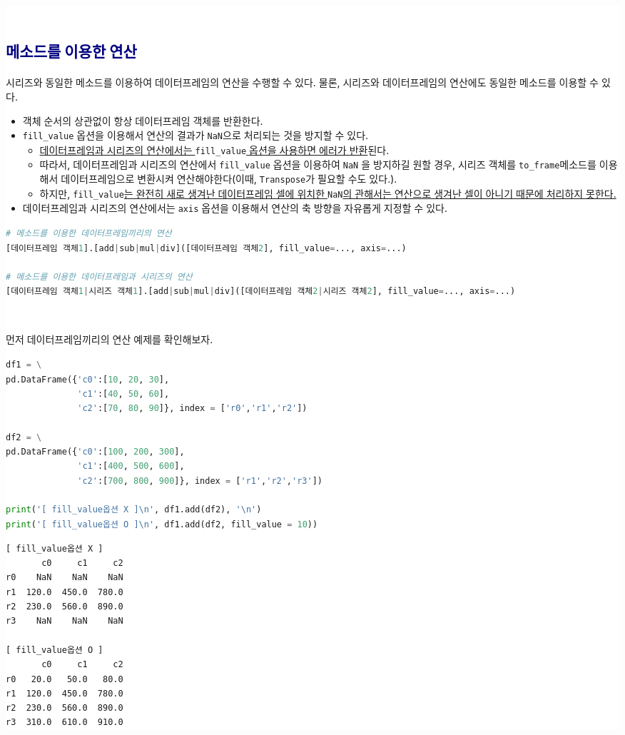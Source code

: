 <br>

## <span style="color:navy">메소드를 이용한 연산<span>

시리즈와 동일한 메소드를 이용하여 데이터프레임의 연산을 수행할 수 있다. 물론, 시리즈와 데이터프레임의 연산에도 동일한 메소드를 이용할 수 있다. 

- 객체 순서의 상관없이 항상 데이터프레임 객체를 반환한다.
- `fill_value` 옵션을 이용해서 연산의 결과가 `NaN`으로 처리되는 것을 방지할 수 있다.
    - <u>데이터프레임과 시리즈의 연산에서는 </u>`fill_value`<u> 옵션을 사용하면 에러가 반환</u>된다.
    - 따라서, 데이터프레임과 시리즈의 연산에서 `fill_value` 옵션을 이용하여 `NaN` 을 방지하길 원할 경우, 시리즈 객체를 `to_frame`메소드를 이용해서 데이터프레임으로 변환시켜 연산해야한다(이때, `Transpose`가 필요할 수도 있다.).
    - 하지만, `fill_value`<u>는 완전히 새로 생겨난 데이터프레임 셀에 위치한 </u>`NaN`<u>의 관해서는 연산으로 생겨난 셀이 아니기 때문에 처리하지 못한다.</u>
- 데이터프레임과 시리즈의 연산에서는 `axis` 옵션을 이용해서 연산의 축 방향을 자유롭게 지정할 수 있다.

```python
# 메소드를 이용한 데이터프레임끼리의 연산
[데이터프레임 객체1].[add|sub|mul|div]([데이터프레임 객체2], fill_value=..., axis=...)

# 메소드를 이용한 데이터프레임과 시리즈의 연산
[데이터프레임 객체1|시리즈 객체1].[add|sub|mul|div]([데이터프레임 객체2|시리즈 객체2], fill_value=..., axis=...)
```

<br>

먼저 데이터프레임끼리의 연산 예제를 확인해보자.

```python
df1 = \
pd.DataFrame({'c0':[10, 20, 30], 
              'c1':[40, 50, 60],
              'c2':[70, 80, 90]}, index = ['r0','r1','r2'])

df2 = \
pd.DataFrame({'c0':[100, 200, 300], 
              'c1':[400, 500, 600],
              'c2':[700, 800, 900]}, index = ['r1','r2','r3'])

print('[ fill_value옵션 X ]\n', df1.add(df2), '\n')
print('[ fill_value옵션 O ]\n', df1.add(df2, fill_value = 10))
```

```
[ fill_value옵션 X ]
       c0     c1     c2
r0    NaN    NaN    NaN
r1  120.0  450.0  780.0
r2  230.0  560.0  890.0
r3    NaN    NaN    NaN 

[ fill_value옵션 O ]
       c0     c1     c2
r0   20.0   50.0   80.0
r1  120.0  450.0  780.0
r2  230.0  560.0  890.0
r3  310.0  610.0  910.0
```
